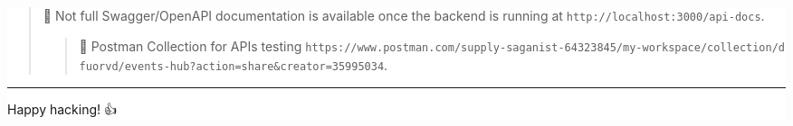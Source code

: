 > 📖 Not full Swagger/OpenAPI documentation is available once the backend is running at
> `http://localhost:3000/api-docs`.
>
> > 📖 Postman Collection for APIs testing
> > `https://www.postman.com/supply-saganist-64323845/my-workspace/collection/dfuorvd/events-hub?action=share&creator=35995034`.

---

Happy hacking! 👍
